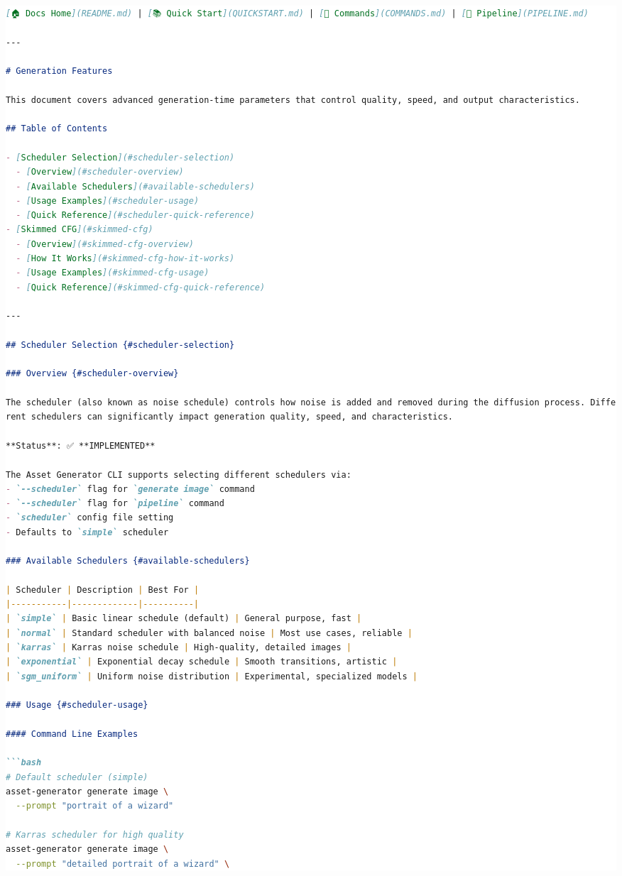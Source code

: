 ````markdown
[🏠 Docs Home](README.md) | [📚 Quick Start](QUICKSTART.md) | [🔧 Commands](COMMANDS.md) | [🔗 Pipeline](PIPELINE.md)

---

# Generation Features

This document covers advanced generation-time parameters that control quality, speed, and output characteristics.

## Table of Contents

- [Scheduler Selection](#scheduler-selection)
  - [Overview](#scheduler-overview)
  - [Available Schedulers](#available-schedulers)
  - [Usage Examples](#scheduler-usage)
  - [Quick Reference](#scheduler-quick-reference)
- [Skimmed CFG](#skimmed-cfg)
  - [Overview](#skimmed-cfg-overview)
  - [How It Works](#skimmed-cfg-how-it-works)
  - [Usage Examples](#skimmed-cfg-usage)
  - [Quick Reference](#skimmed-cfg-quick-reference)

---

## Scheduler Selection {#scheduler-selection}

### Overview {#scheduler-overview}

The scheduler (also known as noise schedule) controls how noise is added and removed during the diffusion process. Different schedulers can significantly impact generation quality, speed, and characteristics.

**Status**: ✅ **IMPLEMENTED**

The Asset Generator CLI supports selecting different schedulers via:
- `--scheduler` flag for `generate image` command
- `--scheduler` flag for `pipeline` command  
- `scheduler` config file setting
- Defaults to `simple` scheduler

### Available Schedulers {#available-schedulers}

| Scheduler | Description | Best For |
|-----------|-------------|----------|
| `simple` | Basic linear schedule (default) | General purpose, fast |
| `normal` | Standard scheduler with balanced noise | Most use cases, reliable |
| `karras` | Karras noise schedule | High-quality, detailed images |
| `exponential` | Exponential decay schedule | Smooth transitions, artistic |
| `sgm_uniform` | Uniform noise distribution | Experimental, specialized models |

### Usage {#scheduler-usage}

#### Command Line Examples

```bash
# Default scheduler (simple)
asset-generator generate image \
  --prompt "portrait of a wizard"

# Karras scheduler for high quality
asset-generator generate image \
  --prompt "detailed portrait of a wizard" \
````